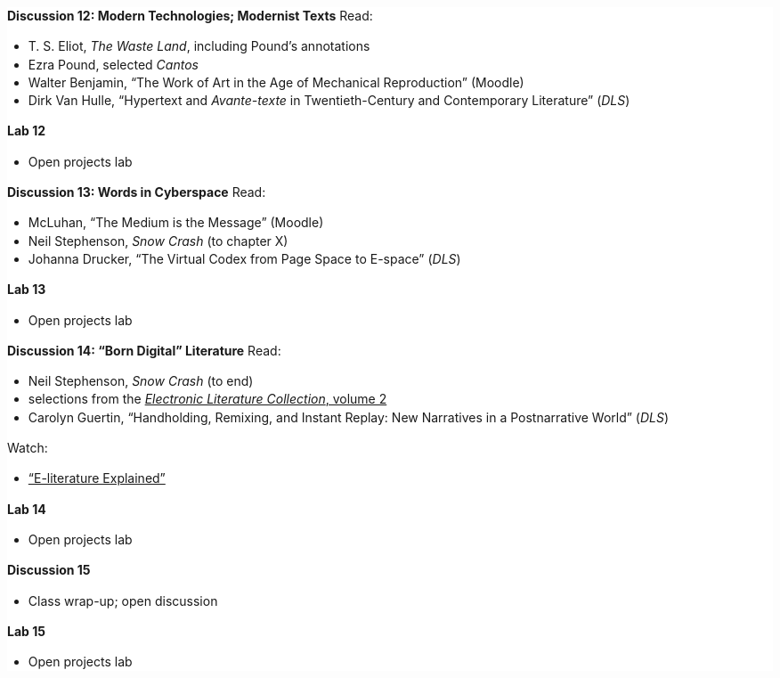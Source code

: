 <strong>Discussion 12: Modern Technologies; Modernist Texts</strong>
Read:
<ul>
<li>T. S. Eliot, <em>The Waste Land</em>, including Pound’s annotations</li>
<li>Ezra Pound, selected <em>Cantos</em></li>
<li>Walter Benjamin, “The Work of Art in the Age of Mechanical Reproduction” (Moodle)</li>
<li>Dirk Van Hulle, “Hypertext and <em>Avante-texte</em> in Twentieth-Century and Contemporary Literature” (<em>DLS</em>)</li></ul>
<strong>Lab 12</strong>
<ul><li>Open projects lab</li></ul>

<strong>Discussion 13: Words in Cyberspace</strong>
Read:
<ul>
<li>McLuhan, “The Medium is the Message” (Moodle)</li>
<li>Neil Stephenson, <em>Snow Crash</em> (to chapter X)</li>
<li>Johanna Drucker, “The Virtual Codex from Page Space to E-space” (<em>DLS</em>)</li></ul>
<strong>Lab 13</strong>
<ul><li>Open projects lab</li></ul>

<strong>Discussion 14: “Born Digital” Literature</strong>
Read:
<ul>
<li>Neil Stephenson, <em>Snow Crash </em>(to end)</li>
<li>selections from the <a href="http://collection.eliterature.org/2/"><em>Electronic Literature Collection</em>, volume 2</a></li>
<li>Carolyn  Guertin, “Handholding, Remixing, and Instant Replay: New Narratives in a Postnarrative World” (<em>DLS</em>)</li></ul>
Watch:
<ul>
<li><a href="http://www.youtube.com/watch?v=GOihjPnq_A4">“E-literature Explained”</a></li></ul>
<strong>Lab 14</strong>
<ul><li>Open projects lab</li></ul>

<strong>Discussion 15</strong>
<ul><li>Class wrap-up; open discussion</li></ul>
<strong>Lab 15</strong>
<ul><li>Open projects lab</li></ul>
